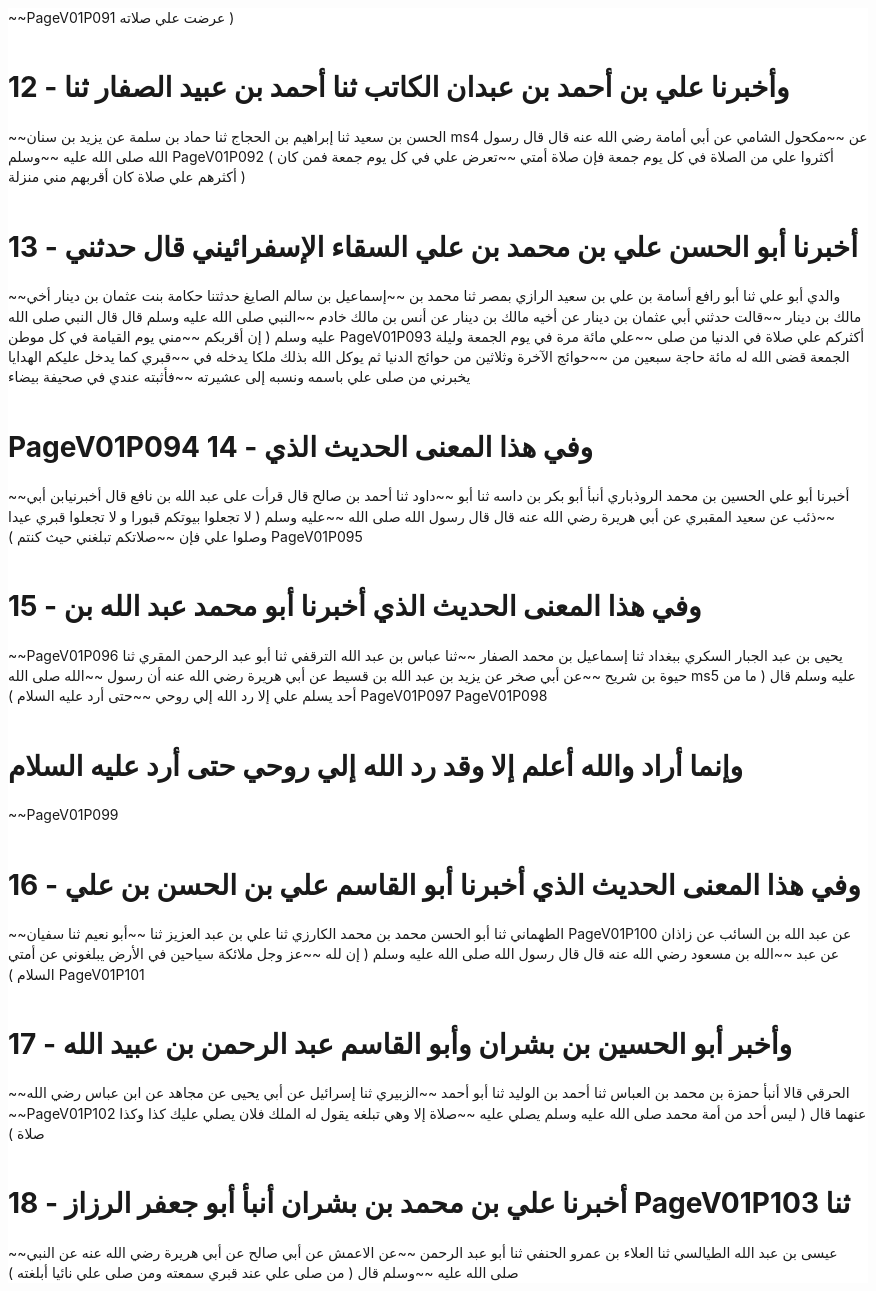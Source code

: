 ~~PageV01P091 عرضت علي صلاته )
# 12 - وأخبرنا علي بن أحمد بن عبدان الكاتب ثنا أحمد بن عبيد الصفار ثنا
~~الحسن بن سعيد ثنا إبراهيم بن الحجاج ثنا حماد بن سلمة عن يزيد بن سنان ms4 عن
~~مكحول الشامي عن أبي أمامة رضي الله عنه قال قال رسول الله صلى الله عليه
~~وسلم PageV01P092 ( أكثروا علي من الصلاة في كل يوم جمعة فإن صلاة أمتي
~~تعرض علي في كل يوم جمعة فمن كان أكثرهم علي صلاة كان أقربهم مني منزلة )
# 13 - أخبرنا أبو الحسن علي بن محمد بن علي السقاء الإسفرائيني قال حدثني
~~والدي أبو علي ثنا أبو رافع أسامة بن علي بن سعيد الرازي بمصر ثنا محمد بن
~~إسماعيل بن سالم الصايغ حدثتنا حكامة بنت عثمان بن دينار أخي مالك بن دينار
~~قالت حدثني أبي عثمان بن دينار عن أخيه مالك بن دينار عن أنس بن مالك خادم
~~النبي صلى الله عليه وسلم قال قال النبي صلى الله عليه وسلم ( إن أقربكم
~~مني يوم القيامة في كل موطن PageV01P093 أكثركم علي صلاة في الدنيا من صلى
~~علي مائة مرة في يوم الجمعة وليلة الجمعة قضى الله له مائة حاجة سبعين من
~~حوائج الآخرة وثلاثين من حوائج الدنيا ثم يوكل الله بذلك ملكا يدخله في
~~قبري كما يدخل عليكم الهدايا يخبرني من صلى علي باسمه ونسبه إلى عشيرته
~~فأثبته عندي في صحيفة بيضاء
# PageV01P094 14 - وفي هذا المعنى الحديث الذي
~~أخبرنا أبو علي الحسين بن محمد الروذباري أنبأ أبو بكر بن داسه ثنا أبو
~~داود ثنا أحمد بن صالح قال قرأت على عبد الله بن نافع قال أخبرنيابن أبي
~~ذئب عن سعيد المقبري عن أبي هريرة رضي الله عنه قال قال رسول الله صلى الله
~~عليه وسلم ( لا تجعلوا بيوتكم قبورا و لا تجعلوا قبري عيدا وصلوا علي فإن
~~صلاتكم تبلغني حيث كنتم ) PageV01P095
# 15 - وفي هذا المعنى الحديث الذي أخبرنا أبو محمد عبد الله بن
~~PageV01P096 يحيى بن عبد الجبار السكري ببغداد ثنا إسماعيل بن محمد الصفار
~~ثنا عباس بن عبد الله الترقفي ثنا أبو عبد الرحمن المقري ثنا حيوة بن شريح
~~عن أبي صخر عن يزيد بن عبد الله بن قسيط عن أبي هريرة رضي الله عنه أن رسول
~~الله صلى الله ms5 عليه وسلم قال ( ما من أحد يسلم علي إلا رد الله إلي روحي
~~حتى أرد عليه السلام ) PageV01P097 PageV01P098
# وإنما أراد والله أعلم إلا وقد رد الله إلي روحي حتى أرد عليه السلام
~~PageV01P099
# 16 - وفي هذا المعنى الحديث الذي أخبرنا أبو القاسم علي بن الحسن بن علي
~~الطهماني ثنا أبو الحسن محمد بن محمد الكارزي ثنا علي بن عبد العزيز ثنا
~~أبو نعيم ثنا سفيان PageV01P100 عن عبد الله بن السائب عن زاذان عن عبد
~~الله بن مسعود رضي الله عنه قال قال رسول الله صلى الله عليه وسلم ( إن لله
~~عز وجل ملائكة سياحين في الأرض يبلغوني عن أمتي السلام ) PageV01P101
# 17 - وأخبر أبو الحسين بن بشران وأبو القاسم عبد الرحمن بن عبيد الله
~~الحرقي قالا أنبأ حمزة بن محمد بن العباس ثنا أحمد بن الوليد ثنا أبو أحمد
~~الزبيري ثنا إسرائيل عن أبي يحيى عن مجاهد عن ابن عباس رضي الله
~~PageV01P102 عنهما قال ( ليس أحد من أمة محمد صلى الله عليه وسلم يصلي عليه
~~صلاة إلا وهي تبلغه يقول له الملك فلان يصلي عليك كذا وكذا صلاة )
# 18 - أخبرنا علي بن محمد بن بشران أنبأ أبو جعفر الرزاز PageV01P103 ثنا
~~عيسى بن عبد الله الطيالسي ثنا العلاء بن عمرو الحنفي ثنا أبو عبد الرحمن
~~عن الاعمش عن أبي صالح عن أبي هريرة رضي الله عنه عن النبي صلى الله عليه
~~وسلم قال ( من صلى علي عند قبري سمعته ومن صلى علي نائيا أبلغته )
